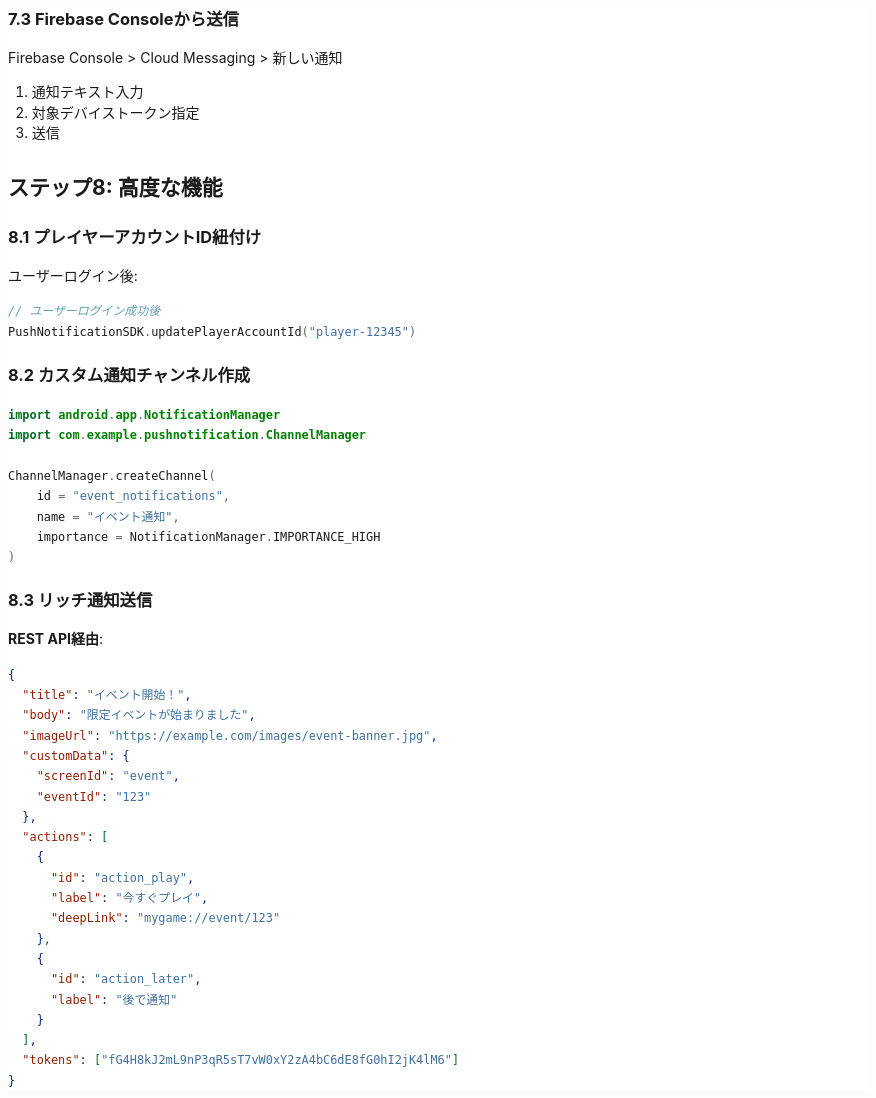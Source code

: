 ### 7.3 Firebase Consoleから送信

Firebase Console > Cloud Messaging > 新しい通知
1. 通知テキスト入力
2. 対象デバイストークン指定
3. 送信

## ステップ8: 高度な機能

### 8.1 プレイヤーアカウントID紐付け

ユーザーログイン後:
```kotlin
// ユーザーログイン成功後
PushNotificationSDK.updatePlayerAccountId("player-12345")
```

### 8.2 カスタム通知チャンネル作成

```kotlin
import android.app.NotificationManager
import com.example.pushnotification.ChannelManager

ChannelManager.createChannel(
    id = "event_notifications",
    name = "イベント通知",
    importance = NotificationManager.IMPORTANCE_HIGH
)
```

### 8.3 リッチ通知送信

**REST API経由**:
```json
{
  "title": "イベント開始！",
  "body": "限定イベントが始まりました",
  "imageUrl": "https://example.com/images/event-banner.jpg",
  "customData": {
    "screenId": "event",
    "eventId": "123"
  },
  "actions": [
    {
      "id": "action_play",
      "label": "今すぐプレイ",
      "deepLink": "mygame://event/123"
    },
    {
      "id": "action_later",
      "label": "後で通知"
    }
  ],
  "tokens": ["fG4H8kJ2mL9nP3qR5sT7vW0xY2zA4bC6dE8fG0hI2jK4lM6"]
}
```
